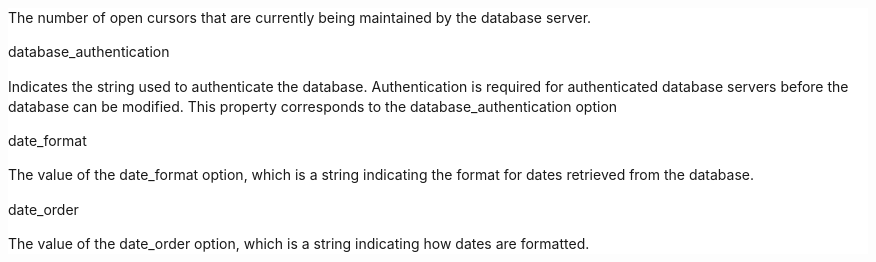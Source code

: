 

</td>
<td valign="top">

The number of open cursors that are currently being maintained by the database server.



</td>
</tr>
<tr>
<td valign="top">

database\_authentication



</td>
<td valign="top">

Indicates the string used to authenticate the database. Authentication is required for authenticated database servers before the database can be modified. This property corresponds to the database\_authentication option



</td>
</tr>
<tr>
<td valign="top">

date\_format



</td>
<td valign="top">

The value of the date\_format option, which is a string indicating the format for dates retrieved from the database.



</td>
</tr>
<tr>
<td valign="top">

date\_order



</td>
<td valign="top">

The value of the date\_order option, which is a string indicating how dates are formatted.



</td>
</tr>
<tr>
<td valign="top">
